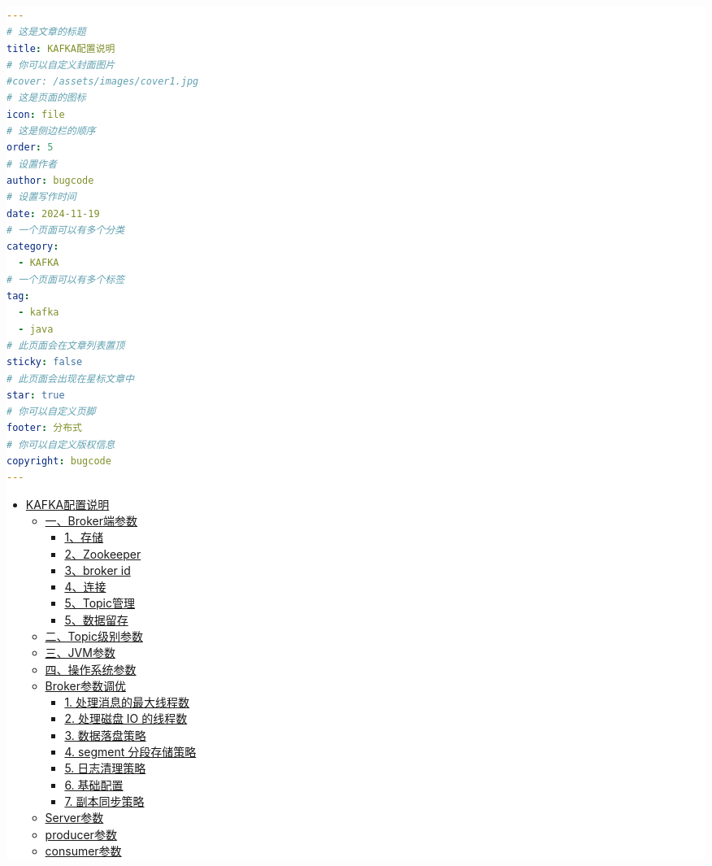 ```yaml
---
# 这是文章的标题
title: KAFKA配置说明
# 你可以自定义封面图片
#cover: /assets/images/cover1.jpg
# 这是页面的图标
icon: file
# 这是侧边栏的顺序
order: 5
# 设置作者
author: bugcode
# 设置写作时间
date: 2024-11-19
# 一个页面可以有多个分类
category:
  - KAFKA
# 一个页面可以有多个标签
tag:
  - kafka
  - java
# 此页面会在文章列表置顶
sticky: false
# 此页面会出现在星标文章中
star: true
# 你可以自定义页脚
footer: 分布式
# 你可以自定义版权信息
copyright: bugcode
---
```



- [KAFKA配置说明](#kafka配置说明)
  - [一、Broker端参数](#一broker端参数)
    - [1、存储](#1存储)
    - [2、Zookeeper](#2zookeeper)
    - [3、broker id](#3broker-id)
    - [4、连接](#4连接)
    - [5、Topic管理](#5topic管理)
    - [5、数据留存](#5数据留存)
  - [二、Topic级别参数](#二topic级别参数)
  - [三、JVM参数](#三jvm参数)
  - [四、操作系统参数](#四操作系统参数)
  - [Broker参数调优](#broker参数调优)
    - [1. 处理消息的最大线程数](#1-处理消息的最大线程数)
    - [2. 处理磁盘 IO 的线程数](#2-处理磁盘-io-的线程数)
    - [3. 数据落盘策略](#3-数据落盘策略)
    - [4. segment 分段存储策略](#4-segment-分段存储策略)
    - [5. 日志清理策略](#5-日志清理策略)
    - [6. 基础配置](#6-基础配置)
    - [7. 副本同步策略](#7-副本同步策略)
  - [Server参数](#server参数)
  - [producer参数](#producer参数)
  - [consumer参数](#consumer参数)
